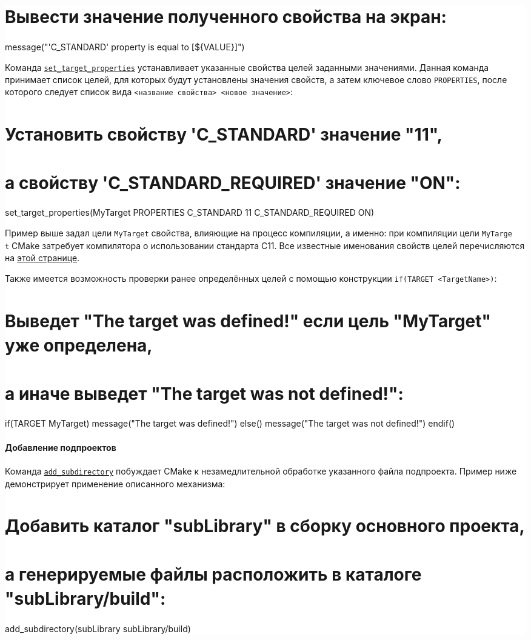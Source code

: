 # Вывести значение полученного свойства на экран:
message("'C_STANDARD' property is equal to [${VALUE}]")

  

Команда [`set_target_properties`](https://web.archive.org/web/20220528140444/https://cmake.org/cmake/help/latest/command/set_target_properties.html) устанавливает указанные свойства целей заданными значениями. Данная команда принимает список целей, для которых будут установлены значения свойств, а затем ключевое слово `PROPERTIES`, после которого следует список вида `<название свойства> <новое значение>`:

  

# Установить свойству 'C_STANDARD' значение "11",
# а свойству 'C_STANDARD_REQUIRED' значение "ON":
set_target_properties(MyTarget PROPERTIES C_STANDARD 11 C_STANDARD_REQUIRED ON)

  

Пример выше задал цели `MyTarget` свойства, влияющие на процесс компиляции, а именно: при компиляции цели `MyTarget` CMake затребует компилятора о использовании стандарта C11. Все известные именования свойств целей перечисляются на [этой странице](https://web.archive.org/web/20220528140444/https://cmake.org/cmake/help/latest/manual/cmake-properties.7.html#target-properties).

  

Также имеется возможность проверки ранее определённых целей с помощью конструкции `if(TARGET <TargetName>)`:

  

# Выведет "The target was defined!" если цель "MyTarget" уже определена,
# а иначе выведет "The target was not defined!":
if(TARGET MyTarget)
    message("The target was defined!")
else()
    message("The target was not defined!")
endif()

  

#### Добавление подпроектов

Команда [`add_subdirectory`](https://web.archive.org/web/20220528140444/https://cmake.org/cmake/help/latest/command/add_subdirectory.html) побуждает CMake к незамедлительной обработке указанного файла подпроекта. Пример ниже демонстрирует применение описанного механизма:

  

# Добавить каталог "subLibrary" в сборку основного проекта,
# а генерируемые файлы расположить в каталоге "subLibrary/build":
add_subdirectory(subLibrary subLibrary/build)
